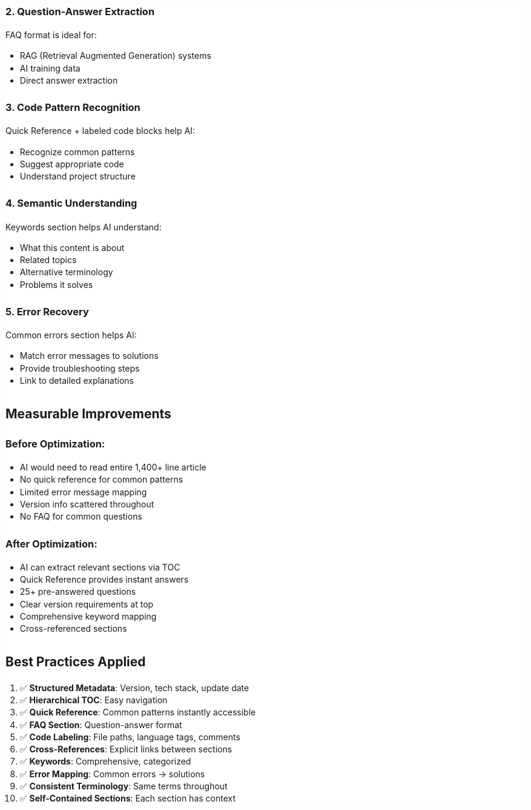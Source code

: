 ### 2. **Question-Answer Extraction**
FAQ format is ideal for:
- RAG (Retrieval Augmented Generation) systems
- AI training data
- Direct answer extraction

### 3. **Code Pattern Recognition**
Quick Reference + labeled code blocks help AI:
- Recognize common patterns
- Suggest appropriate code
- Understand project structure

### 4. **Semantic Understanding**
Keywords section helps AI understand:
- What this content is about
- Related topics
- Alternative terminology
- Problems it solves

### 5. **Error Recovery**
Common errors section helps AI:
- Match error messages to solutions
- Provide troubleshooting steps
- Link to detailed explanations

## Measurable Improvements

### Before Optimization:
- AI would need to read entire 1,400+ line article
- No quick reference for common patterns
- Limited error message mapping
- Version info scattered throughout
- No FAQ for common questions

### After Optimization:
- AI can extract relevant sections via TOC
- Quick Reference provides instant answers
- 25+ pre-answered questions
- Clear version requirements at top
- Comprehensive keyword mapping
- Cross-referenced sections

## Best Practices Applied

1. ✅ **Structured Metadata**: Version, tech stack, update date
2. ✅ **Hierarchical TOC**: Easy navigation
3. ✅ **Quick Reference**: Common patterns instantly accessible
4. ✅ **FAQ Section**: Question-answer format
5. ✅ **Code Labeling**: File paths, language tags, comments
6. ✅ **Cross-References**: Explicit links between sections
7. ✅ **Keywords**: Comprehensive, categorized
8. ✅ **Error Mapping**: Common errors → solutions
9. ✅ **Consistent Terminology**: Same terms throughout
10. ✅ **Self-Contained Sections**: Each section has context
